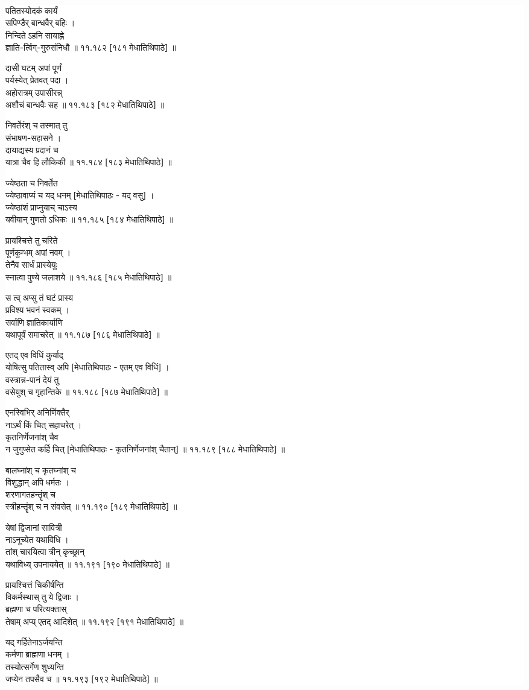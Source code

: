 पतितस्योदकं कार्यं  
सपिण्डैर् बान्धवैर् बहिः ।  
निन्दिते ऽहनि सायाह्ने  
ज्ञाति-र्त्विग्-गुरुसंनिधौ  ॥ ११.१८२ [१८१ मेधातिथिपाठे] ॥  
  
दासी घटम् अपां पूर्णं  
पर्यस्येत् प्रेतवत् पदा ।  
अहोरात्रम् उपासीरन्न्  
अशौचं बान्धवैः सह  ॥ ११.१८३ [१८२ मेधातिथिपाठे] ॥  
  
निवर्तेरंश् च तस्मात् तु  
संभाषण-सहासने ।  
दायाद्यस्य प्रदानं च  
यात्रा चैव हि लौकिकी  ॥ ११.१८४ [१८३ मेधातिथिपाठे] ॥  
  
ज्येष्ठता च निवर्तेत  
ज्येष्ठावाप्यं च यद् धनम् [मेधातिथिपाठः - यद् वसु] ।  
ज्येष्ठांशं प्राप्नुयाच् चाऽस्य  
यवीयान् गुणतो ऽधिकः  ॥ ११.१८५ [१८४ मेधातिथिपाठे] ॥  
  
प्रायश्चित्ते तु चरिते  
पूर्णकुम्भम् अपां नवम् ।  
तेनैव सार्धं प्रास्येयुः  
स्नात्वा पुण्ये जलाशये  ॥ ११.१८६ [१८५ मेधातिथिपाठे] ॥  
  
स त्व् अप्सु तं घटं प्रास्य  
प्रविश्य भवनं स्वकम् ।  
सर्वाणि ज्ञातिकार्याणि  
यथापूर्वं समाचरेत्  ॥ ११.१८७ [१८६ मेधातिथिपाठे] ॥  
  
एतद् एव विधिं कुर्याद्  
योषित्सु पतितास्व् अपि [मेधातिथिपाठः - एतम् एव विधिं] ।  
वस्त्रान्न-पानं देयं तु  
वसेयुश् च गृहान्तिके  ॥ ११.१८८ [१८७ मेधातिथिपाठे] ॥  
  
एनस्विभिर् अनिर्णिक्तैर्  
नाऽर्थं किं चित् सहाचरेत् ।  
कृतनिर्णेजनांश् चैव  
न जुगुप्सेत कर्हि चित् [मेधातिथिपाठः - कृतनिर्णेजनांश् चैतान्]  ॥ ११.१८९ [१८८ मेधातिथिपाठे] ॥  
  
बालघ्नांश् च कृतघ्नांश् च  
विशुद्धान् अपि धर्मतः ।  
शरणागतहन्तॄंश् च  
स्त्रीहन्तॄंश् च न संवसेत्  ॥ ११.१९० [१८९ मेधातिथिपाठे] ॥  
  
येषां द्विजानां सावित्री  
नाऽनूच्येत यथाविधि ।  
तांश् चारयित्वा त्रीन् कृच्छ्रान्  
यथाविध्य् उपनाययेत्  ॥ ११.१९१ [१९० मेधातिथिपाठे] ॥  
  
प्रायश्चित्तं चिकीर्षन्ति  
विकर्मस्थास् तु ये द्विजाः ।  
ब्रह्मणा च परित्यक्तास्  
तेषाम् अप्य् एतद् आदिशेत्  ॥ ११.१९२ [१९१ मेधातिथिपाठे] ॥  
  
यद् गर्हितेनाऽर्जयन्ति  
कर्मणा ब्राह्मणा धनम् ।  
तस्योत्सर्गेण शुध्यन्ति  
जप्येन तपसैव च  ॥ ११.१९३ [१९२ मेधातिथिपाठे] ॥  
  